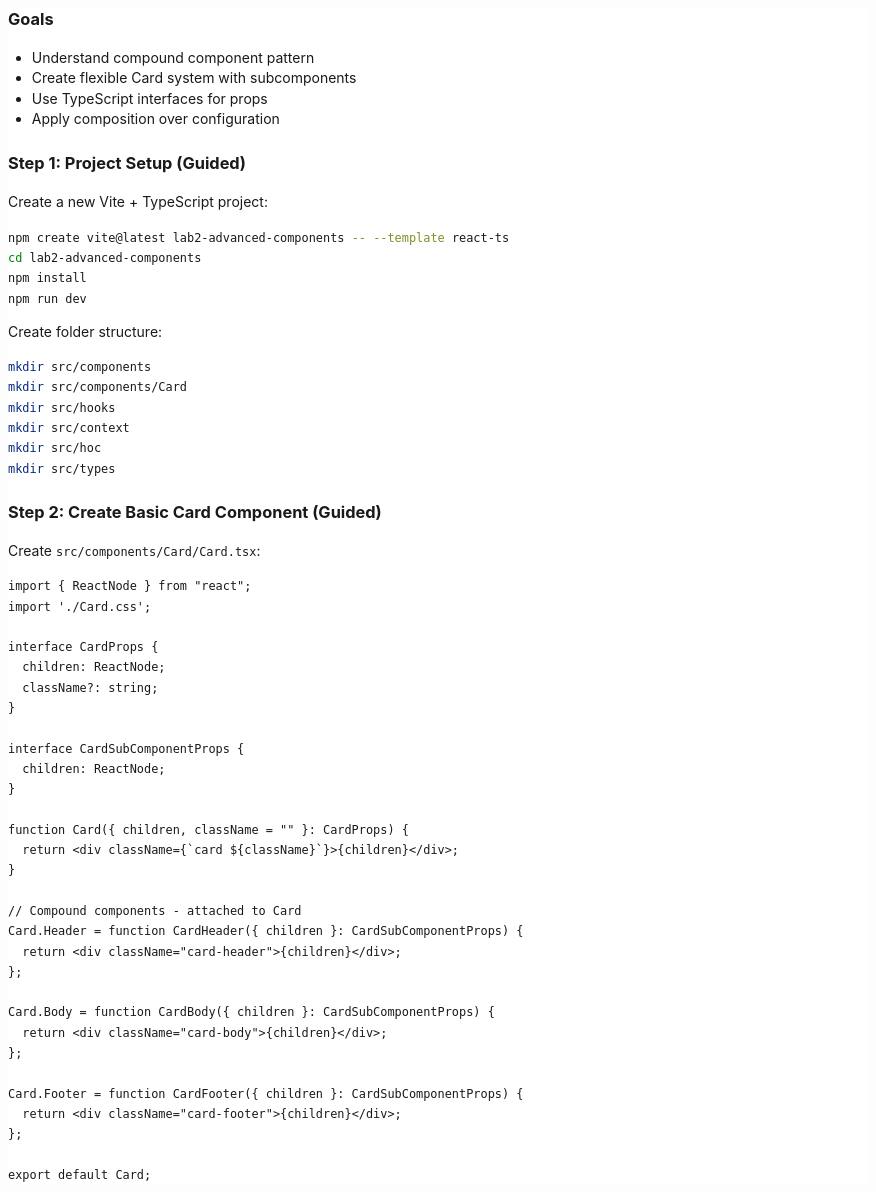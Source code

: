 ###  Goals

- Understand compound component pattern
- Create flexible Card system with subcomponents
- Use TypeScript interfaces for props
- Apply composition over configuration

### Step 1: Project Setup (Guided)

Create a new Vite + TypeScript project:

```bash
npm create vite@latest lab2-advanced-components -- --template react-ts
cd lab2-advanced-components
npm install
npm run dev
```

Create folder structure:
```bash
mkdir src/components
mkdir src/components/Card
mkdir src/hooks
mkdir src/context
mkdir src/hoc
mkdir src/types
```

### Step 2: Create Basic Card Component (Guided)

Create `src/components/Card/Card.tsx`:

```tsx
import { ReactNode } from "react";
import './Card.css';

interface CardProps {
  children: ReactNode;
  className?: string;
}

interface CardSubComponentProps {
  children: ReactNode;
}

function Card({ children, className = "" }: CardProps) {
  return <div className={`card ${className}`}>{children}</div>;
}

// Compound components - attached to Card
Card.Header = function CardHeader({ children }: CardSubComponentProps) {
  return <div className="card-header">{children}</div>;
};

Card.Body = function CardBody({ children }: CardSubComponentProps) {
  return <div className="card-body">{children}</div>;
};

Card.Footer = function CardFooter({ children }: CardSubComponentProps) {
  return <div className="card-footer">{children}</div>;
};

export default Card;
```
